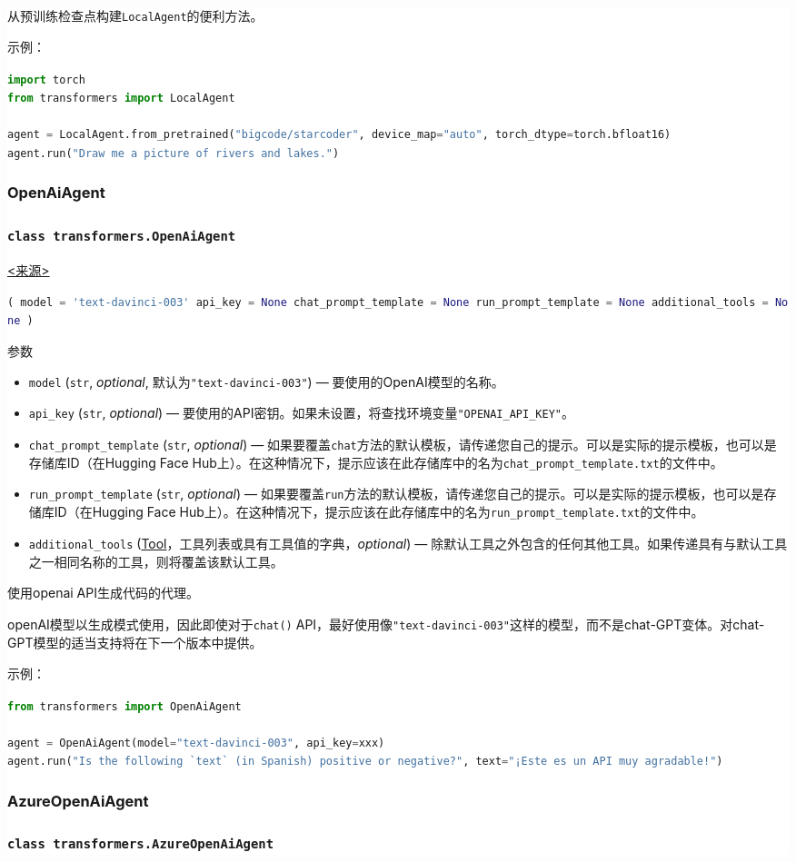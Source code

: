 从预训练检查点构建`LocalAgent`的便利方法。

示例：

```py
import torch
from transformers import LocalAgent

agent = LocalAgent.from_pretrained("bigcode/starcoder", device_map="auto", torch_dtype=torch.bfloat16)
agent.run("Draw me a picture of rivers and lakes.")
```

### OpenAiAgent

### `class transformers.OpenAiAgent`

[<来源>](https://github.com/huggingface/transformers/blob/v4.37.2/src/transformers/tools/agents.py#L364)

```py
( model = 'text-davinci-003' api_key = None chat_prompt_template = None run_prompt_template = None additional_tools = None )
```

参数

+   `model` (`str`, *optional*, 默认为`"text-davinci-003"`) — 要使用的OpenAI模型的名称。

+   `api_key` (`str`, *optional*) — 要使用的API密钥。如果未设置，将查找环境变量`"OPENAI_API_KEY"`。

+   `chat_prompt_template` (`str`, *optional*) — 如果要覆盖`chat`方法的默认模板，请传递您自己的提示。可以是实际的提示模板，也可以是存储库ID（在Hugging Face Hub上）。在这种情况下，提示应该在此存储库中的名为`chat_prompt_template.txt`的文件中。

+   `run_prompt_template` (`str`, *optional*) — 如果要覆盖`run`方法的默认模板，请传递您自己的提示。可以是实际的提示模板，也可以是存储库ID（在Hugging Face Hub上）。在这种情况下，提示应该在此存储库中的名为`run_prompt_template.txt`的文件中。

+   `additional_tools` ([Tool](/docs/transformers/v4.37.2/en/main_classes/agent#transformers.Tool)，工具列表或具有工具值的字典，*optional*) — 除默认工具之外包含的任何其他工具。如果传递具有与默认工具之一相同名称的工具，则将覆盖该默认工具。

使用openai API生成代码的代理。

openAI模型以生成模式使用，因此即使对于`chat()` API，最好使用像`"text-davinci-003"`这样的模型，而不是chat-GPT变体。对chat-GPT模型的适当支持将在下一个版本中提供。

示例：

```py
from transformers import OpenAiAgent

agent = OpenAiAgent(model="text-davinci-003", api_key=xxx)
agent.run("Is the following `text` (in Spanish) positive or negative?", text="¡Este es un API muy agradable!")
```

### AzureOpenAiAgent

### `class transformers.AzureOpenAiAgent`
